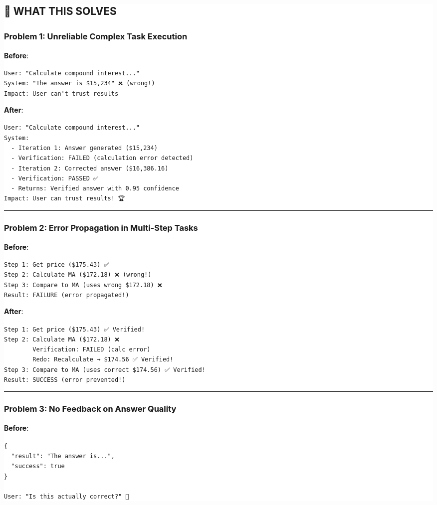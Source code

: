 
## 🎯 **WHAT THIS SOLVES**

### **Problem 1: Unreliable Complex Task Execution**

**Before**:
```
User: "Calculate compound interest..."
System: "The answer is $15,234" ❌ (wrong!)
Impact: User can't trust results
```

**After**:
```
User: "Calculate compound interest..."
System:
  - Iteration 1: Answer generated ($15,234)
  - Verification: FAILED (calculation error detected)
  - Iteration 2: Corrected answer ($16,386.16)
  - Verification: PASSED ✅
  - Returns: Verified answer with 0.95 confidence
Impact: User can trust results! 🏆
```

---

### **Problem 2: Error Propagation in Multi-Step Tasks**

**Before**:
```
Step 1: Get price ($175.43) ✅
Step 2: Calculate MA ($172.18) ❌ (wrong!)
Step 3: Compare to MA (uses wrong $172.18) ❌
Result: FAILURE (error propagated!)
```

**After**:
```
Step 1: Get price ($175.43) ✅ Verified!
Step 2: Calculate MA ($172.18) ❌ 
        Verification: FAILED (calc error)
        Redo: Recalculate → $174.56 ✅ Verified!
Step 3: Compare to MA (uses correct $174.56) ✅ Verified!
Result: SUCCESS (error prevented!)
```

---

### **Problem 3: No Feedback on Answer Quality**

**Before**:
```
{
  "result": "The answer is...",
  "success": true
}

User: "Is this actually correct?" 🤷
```
